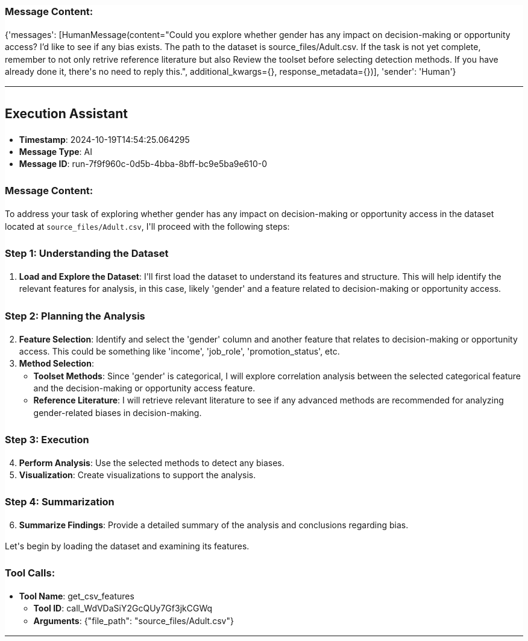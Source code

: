 ### Message Content:

{'messages': [HumanMessage(content="Could you explore whether gender has any impact on decision-making or opportunity access? I’d like to see if any bias exists. The path to the dataset is source_files/Adult.csv. If the task is not yet complete, remember to not only retrive reference literature but also Review the toolset before selecting detection methods. If you have already done it, there's no need to reply this.", additional_kwargs={}, response_metadata={})], 'sender': 'Human'}


---

## Execution Assistant
- **Timestamp**: 2024-10-19T14:54:25.064295
- **Message Type**: AI
- **Message ID**: run-7f9f960c-0d5b-4bba-8bff-bc9e5ba9e610-0

### Message Content:

To address your task of exploring whether gender has any impact on decision-making or opportunity access in the dataset located at `source_files/Adult.csv`, I'll proceed with the following steps:

### Step 1: Understanding the Dataset
1. **Load and Explore the Dataset**: I'll first load the dataset to understand its features and structure. This will help identify the relevant features for analysis, in this case, likely 'gender' and a feature related to decision-making or opportunity access.

### Step 2: Planning the Analysis
2. **Feature Selection**: Identify and select the 'gender' column and another feature that relates to decision-making or opportunity access. This could be something like 'income', 'job_role', 'promotion_status', etc.
3. **Method Selection**: 
   - **Toolset Methods**: Since 'gender' is categorical, I will explore correlation analysis between the selected categorical feature and the decision-making or opportunity access feature.
   - **Reference Literature**: I will retrieve relevant literature to see if any advanced methods are recommended for analyzing gender-related biases in decision-making.

### Step 3: Execution
4. **Perform Analysis**: Use the selected methods to detect any biases.
5. **Visualization**: Create visualizations to support the analysis.

### Step 4: Summarization
6. **Summarize Findings**: Provide a detailed summary of the analysis and conclusions regarding bias.

Let's begin by loading the dataset and examining its features.

### Tool Calls:
- **Tool Name**: get_csv_features
  - **Tool ID**: call_WdVDaSiY2GcQUy7Gf3jkCGWq
  - **Arguments**: {"file_path": "source_files/Adult.csv"}

---
